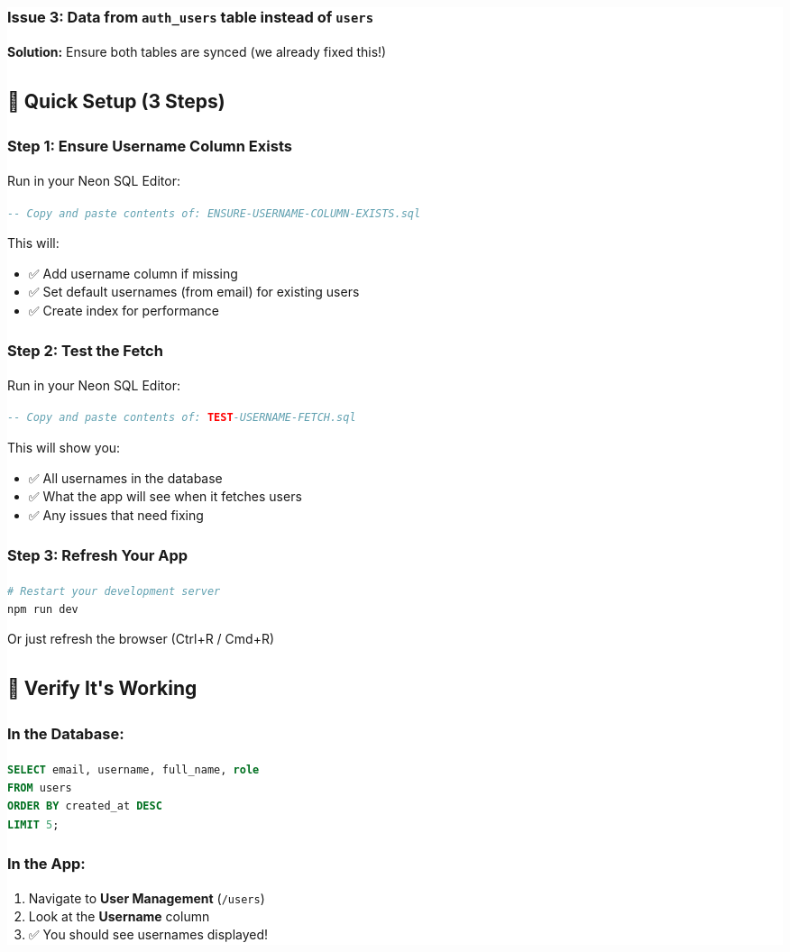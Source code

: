 ### Issue 3: Data from `auth_users` table instead of `users`
**Solution:** Ensure both tables are synced (we already fixed this!)

## 🚀 Quick Setup (3 Steps)

### Step 1: Ensure Username Column Exists
Run in your Neon SQL Editor:
```sql
-- Copy and paste contents of: ENSURE-USERNAME-COLUMN-EXISTS.sql
```

This will:
- ✅ Add username column if missing
- ✅ Set default usernames (from email) for existing users
- ✅ Create index for performance

### Step 2: Test the Fetch
Run in your Neon SQL Editor:
```sql
-- Copy and paste contents of: TEST-USERNAME-FETCH.sql
```

This will show you:
- ✅ All usernames in the database
- ✅ What the app will see when it fetches users
- ✅ Any issues that need fixing

### Step 3: Refresh Your App
```bash
# Restart your development server
npm run dev
```

Or just refresh the browser (Ctrl+R / Cmd+R)

## 🧪 Verify It's Working

### In the Database:
```sql
SELECT email, username, full_name, role 
FROM users 
ORDER BY created_at DESC 
LIMIT 5;
```

### In the App:
1. Navigate to **User Management** (`/users`)
2. Look at the **Username** column
3. ✅ You should see usernames displayed!
